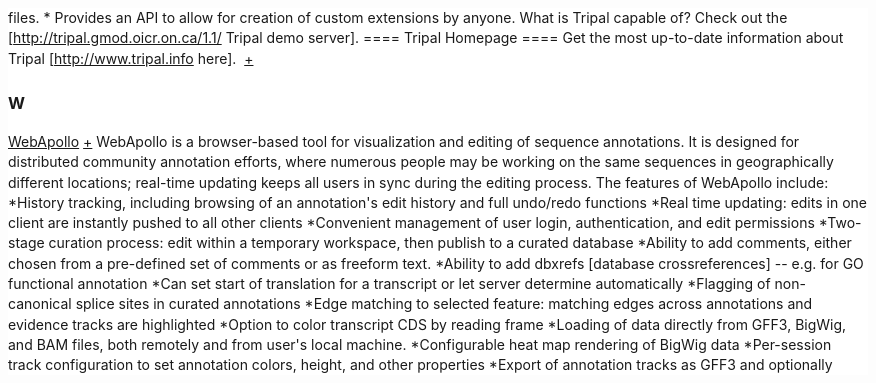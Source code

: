 files. * Provides an API to allow for creation of custom extensions by
anyone. What is Tripal capable of? Check out the
[http://tripal.gmod.oicr.on.ca/1.1/ Tripal demo server]. ==== Tripal
Homepage ==== Get the most up-to-date information about Tripal
[http://www.tripal.info here].  <span class="smwsearch"><a
href="http://gmod.org/mediawiki/index.php?title=Special%3ASearchByProperty&amp;x=Has-20description%2FTripal-20is-20a-20web-20front-20end-20for-20-5B-5BChado-5D-5D-20databases%2C-20based-20on-20the-20-5Bhttp%3A-2F-2Fwww.drupal.org-20Drupal-5D-20content-20management-20system.-20Tripal-20leverages-20many-20of-20the-20features-20of-20Drupal-2D-2Dability-20to-20search-20and-20edit-20content%2C-20detail-20pages-20for-20different-20types-20of-20content%2C-20customizable-20page-20layouts%2C-20and-20so-20on-2D-2Dto-20provide-20users-20with-20an-20intuitive%2C-20flexible-20interface-20to-20a-20database.-0A-0AFeatures-20and-20advantages-20of-20Tripal%3A-0A-0A%2A-20Allows-20rapid-20development-20of-20an-20online-20genomic-20database.-0A%2A-20Site-20administrators-20can-20add-20non-2Dbiological-20content-20to-20their-20sites-20and-20allow-20editing-20of-20content-20by-20non-2Dtechnical-20users.-0A%2A-20Integrates-20directly-20with-20GMOD-20-5B-5BChado-5D-5D.-0A%2A-20Provides-20visualizations-20for-20Chado-20%22modules%22-20such-20as-20-5B-5BChado-20Sequence-20Module-7Cfeatures-5D-5D%2C-20-5B-5BChado-20Companalysis-20Module-7Canalyses-5D-5D%2C-20-5B-5BChado-20Library-20Module-7Clibraries-5D-5D%2C-20-5B-5BChado-20Stock-20Module-7Cstocks-5D-5D%2C-20-5B-5BChado-20Modules-7Cand-20others-5D-5D.-0A%2A-20Provides-20an-20interface-20for-20easy-20editing-2Fupdating-20of-20data-20in-20Chado.-0A%2A-20Provides-20full-20text-20and-20categorical-20search-20capabilities-20for-20Chado-20content.-0A%2A-20Can-20integrate-20GMOD-20tools-20such-20as-20-5B-5BCMap-5D-5D-20and-20-5B-5BGBrowse-5D-5D.-0A%2A-20Integrates-20with-20powerful-20Drupal-20features-20like-20-5Bhttp%3A-2F-2Fdrupal.org-2Fproject-2Fviews-20Drupal-20views-5D-20and-20-5Bhttp%3A-2F-2Fdrupal.org-2Fproject-2Fpanels-20panels-5D-0A%2A-20Provides-20fully-20customizable-20PHP-2Dbased-20templates-20to-20allow-20users-20to-20change-20the-20look-20and-20feel-20of-20their-20installation-0A%2A-20Web-2Dbased-20management-20of-20Chado-20%28i.e.-20installation-20of-20Chado-20v1.11-20and-20loading-20of-20ontologies%29-0A%2A-20Loaders-20for-20GFF3-20and-20FASTA-20format-20files.-0A%2A-20Provides-20an-20API-20to-20allow-20for-20creation-20of-20custom-20extensions-20by-20anyone.-0A-0AWhat-20is-20Tripal-20capable-20of-3F-20Check-20out-20the-20-5Bhttp%3A-2F-2Ftripal.gmod.oicr.on.ca-2F1.1-2F-20Tripal-20demo-20server-5D.-0A-0A%3D%3D%3D%3D-20Tripal-20Homepage-20%3D%3D%3D%3D-0AGet-20the-20most-20up-2Dto-2Ddate-20information-20about-20Tripal-20-5Bhttp%3A-2F-2Fwww.tripal.info-20here-5D."
title="Special%3ASearchByProperty">+</a></span></td>
</tr>
<tr class="even">
<td class="smwpropname"><h3 id="w">W</h3></td>
<td></td>
</tr>
<tr class="odd">
<td class="smwpropname"><a href="WebApollo.1"
title="WebApollo">WebApollo</a> <span class="smwbrowse"><a
href="Special%3ABrowse/WebApollo"
title="Special%3ABrowse/WebApollo">+</a></span></td>
<td class="smwprops">WebApollo is a browser-based tool for visualization
and editing of sequence annotations. It is designed for distributed
community annotation efforts, where numerous people may be working on
the same sequences in geographically different locations; real-time
updating keeps all users in sync during the editing process. The
features of WebApollo include: *History tracking, including browsing of
an annotation's edit history and full undo/redo functions *Real time
updating: edits in one client are instantly pushed to all other clients
*Convenient management of user login, authentication, and edit
permissions *Two-stage curation process: edit within a temporary
workspace, then publish to a curated database *Ability to add comments,
either chosen from a pre-defined set of comments or as freeform text.
*Ability to add dbxrefs [database crossreferences] -- e.g. for GO
functional annotation *Can set start of translation for a transcript or
let server determine automatically *Flagging of non-canonical splice
sites in curated annotations *Edge matching to selected feature:
matching edges across annotations and evidence tracks are highlighted
*Option to color transcript CDS by reading frame *Loading of data
directly from GFF3, BigWig, and BAM files, both remotely and from user's
local machine. *Configurable heat map rendering of BigWig data
*Per-session track configuration to set annotation colors, height, and
other properties *Export of annotation tracks as GFF3 and optionally